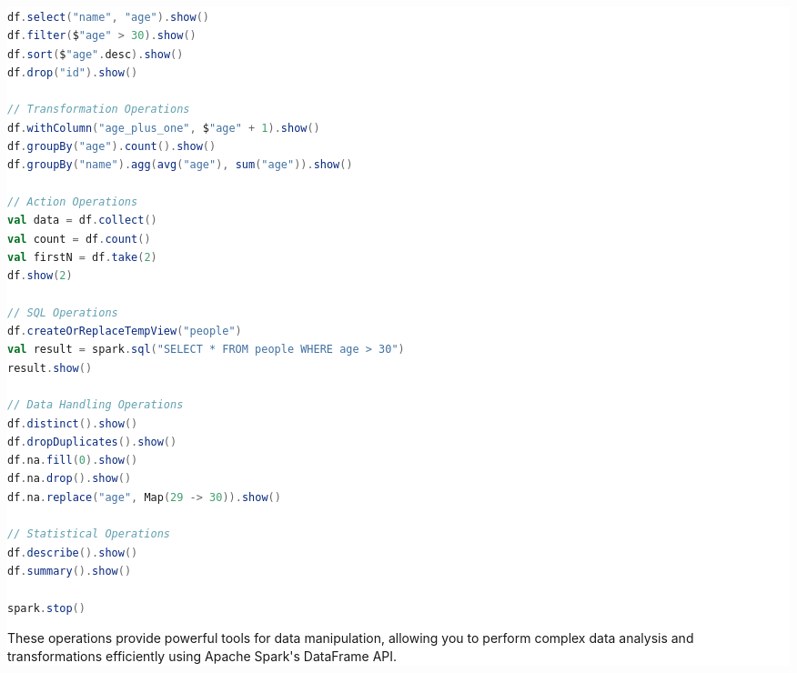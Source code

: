 ```scala
df.select("name", "age").show()
df.filter($"age" > 30).show()
df.sort($"age".desc).show()
df.drop("id").show()

// Transformation Operations
df.withColumn("age_plus_one", $"age" + 1).show()
df.groupBy("age").count().show()
df.groupBy("name").agg(avg("age"), sum("age")).show()

// Action Operations
val data = df.collect()
val count = df.count()
val firstN = df.take(2)
df.show(2)

// SQL Operations
df.createOrReplaceTempView("people")
val result = spark.sql("SELECT * FROM people WHERE age > 30")
result.show()

// Data Handling Operations
df.distinct().show()
df.dropDuplicates().show()
df.na.fill(0).show()
df.na.drop().show()
df.na.replace("age", Map(29 -> 30)).show()

// Statistical Operations
df.describe().show()
df.summary().show()

spark.stop()
```

These operations provide powerful tools for data manipulation, allowing you to perform complex data analysis and transformations efficiently using Apache Spark's DataFrame API.